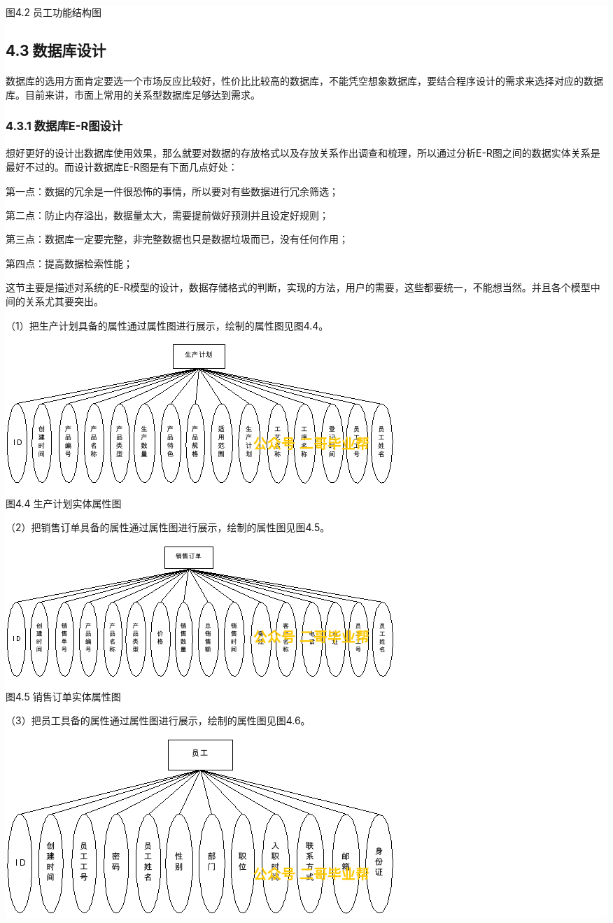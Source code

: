 图4.2 员工功能结构图
## 4.3 数据库设计
数据库的选用方面肯定要选一个市场反应比较好，性价比比较高的数据库，不能凭空想象数据库，要结合程序设计的需求来选择对应的数据库。目前来讲，市面上常用的关系型数据库足够达到需求。
### 4.3.1 数据库E-R图设计
想好更好的设计出数据库使用效果，那么就要对数据的存放格式以及存放关系作出调查和梳理，所以通过分析E-R图之间的数据实体关系是最好不过的。而设计数据库E-R图是有下面几点好处：

第一点：数据的冗余是一件很恐怖的事情，所以要对有些数据进行冗余筛选；

第二点：防止内存溢出，数据量太大，需要提前做好预测并且设定好规则；

第三点：数据库一定要完整，非完整数据也只是数据垃圾而已，没有任何作用；

第四点：提高数据检索性能；

这节主要是描述对系统的E-R模型的设计，数据存储格式的判断，实现的方法，用户的需要，这些都要统一，不能想当然。并且各个模型中间的关系尤其要突出。

（1）把生产计划具备的属性通过属性图进行展示，绘制的属性图见图4.4。

![](/md/blog.008.png)

图4.4 生产计划实体属性图

（2）把销售订单具备的属性通过属性图进行展示，绘制的属性图见图4.5。

![](/md/blog.009.png)

图4.5 销售订单实体属性图

（3）把员工具备的属性通过属性图进行展示，绘制的属性图见图4.6。

![](/md/blog.010.png)
